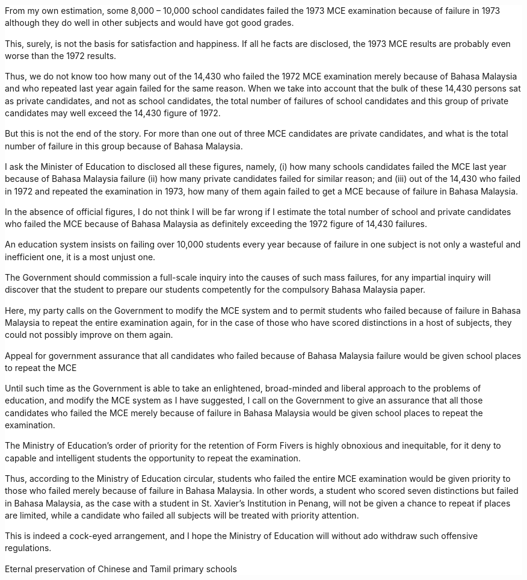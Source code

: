 From my own estimation, some 8,000 – 10,000 school candidates failed the 1973 MCE examination because of failure in 1973 although they do well in other subjects and would have got good grades.

This, surely, is not the basis for satisfaction and happiness. If all he facts are disclosed, the 1973 MCE results are probably even worse than the 1972 results.

Thus, we do not know too how many out of the 14,430 who failed the 1972 MCE examination merely because of Bahasa Malaysia and who repeated last year again failed for the same reason. When we take into account that the bulk of these 14,430 persons sat as private candidates, and not as school candidates, the total number of failures of school candidates and this group of private candidates may well exceed the 14,430 figure of 1972.

But this is not the end of the story. For more than one out of three MCE candidates are private candidates, and what is the total number of failure in this group because of Bahasa Malaysia.

I ask the Minister of Education to disclosed all these figures, namely, (i) how many schools candidates failed the MCE last year because of Bahasa Malaysia failure (ii) how many private candidates failed for similar reason; and (iii) out of the 14,430 who failed in 1972 and repeated the examination in 1973, how many of them again failed to get a MCE because of failure in Bahasa Malaysia.

In the absence of official figures, I do not think I will be far wrong if I estimate the total number of school and private candidates who failed the MCE because of Bahasa Malaysia as definitely exceeding the 1972 figure of 14,430 failures.

An education system insists on failing over 10,000 students every year because of failure in one subject is not only a wasteful and inefficient one, it is a most unjust one.

The Government should commission a full-scale inquiry into the causes of such mass failures, for any impartial inquiry will discover that the student to prepare our students competently for the compulsory Bahasa Malaysia paper.

Here, my party calls on the Government to modify the MCE system and to permit students who failed because of failure in Bahasa Malaysia to repeat the entire examination again, for in the case of those who have scored distinctions in a host of subjects, they could not possibly improve on them again.

Appeal for government assurance that all candidates who failed because of Bahasa Malaysia failure would be given school places to repeat the MCE

Until such time as the Government is able to take an enlightened, broad-minded and liberal approach to the problems of education, and modify the MCE system as I have suggested, I call on the Government to give an assurance that all those candidates who failed the MCE merely because of failure in Bahasa Malaysia would be given school places to repeat the examination.

The Ministry of Education’s order of priority for the retention of Form Fivers is highly obnoxious and inequitable, for it deny to capable and intelligent students the opportunity to repeat the examination.

Thus, according to the Ministry of Education circular, students who failed the entire MCE examination would be given priority to those who failed merely because of failure in Bahasa Malaysia. In other words, a student who scored seven distinctions but failed in Bahasa Malaysia, as the case with a student in St. Xavier’s Institution in Penang, will not be given a chance to repeat if places are limited, while a candidate who failed all subjects will be treated with priority attention.

This is indeed a cock-eyed arrangement, and I hope the Ministry of Education will without ado withdraw such offensive regulations.

Eternal preservation of Chinese and Tamil primary schools
